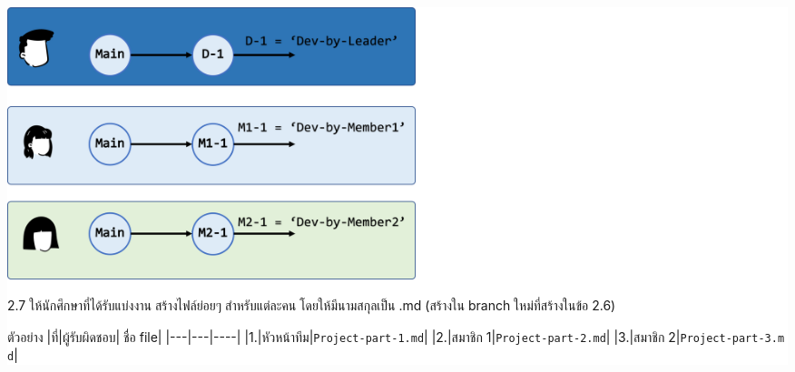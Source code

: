 <p align="left">  <img src="Pictures/pic-02-12.png" style=height:300px;> </p>


2.7 ให้นักศึกษาที่ได้รับแบ่งงาน สร้างไฟล์ย่อยๆ สำหรับแต่ละคน โดยให้มีนามสกุลเป็น .md (สร้างใน branch ใหม่ที่สร้างในข้อ 2.6)
    
ตัวอย่าง
|ที่|ผู้รับผิดชอบ| ชื่อ file|
|---|---|----|
|1.|หัวหน้าทีม|`Project-part-1.md`|
|2.|สมาชิก 1|`Project-part-2.md`|
|3.|สมาชิก 2|`Project-part-3.md`|

